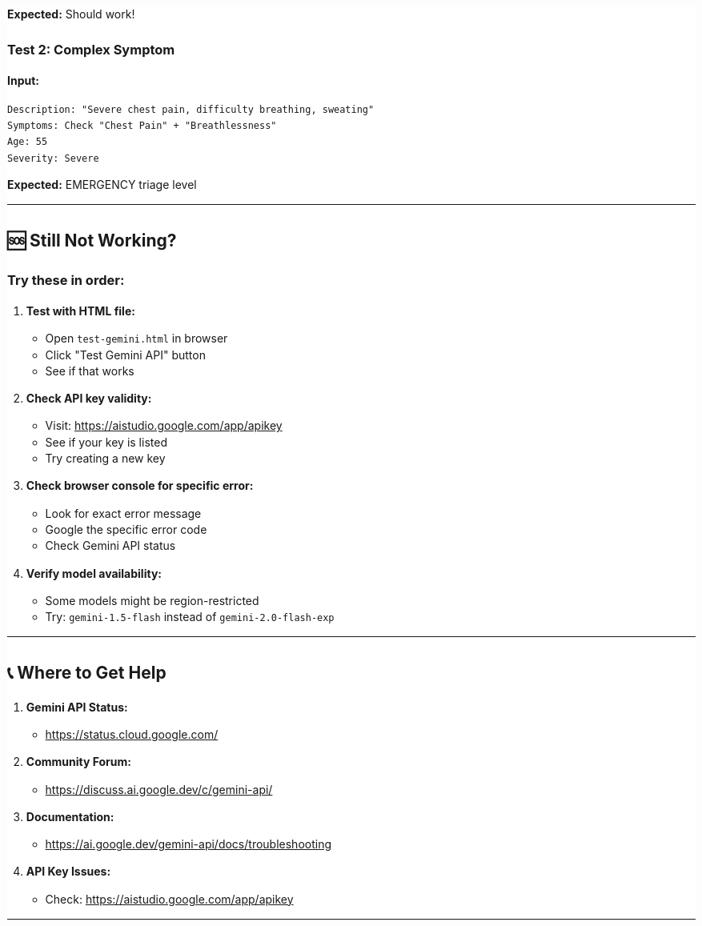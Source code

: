 **Expected:** Should work!

### Test 2: Complex Symptom
**Input:**
```
Description: "Severe chest pain, difficulty breathing, sweating"
Symptoms: Check "Chest Pain" + "Breathlessness"
Age: 55
Severity: Severe
```

**Expected:** EMERGENCY triage level

---

## 🆘 Still Not Working?

### Try these in order:

1. **Test with HTML file:**
   - Open `test-gemini.html` in browser
   - Click "Test Gemini API" button
   - See if that works

2. **Check API key validity:**
   - Visit: https://aistudio.google.com/app/apikey
   - See if your key is listed
   - Try creating a new key

3. **Check browser console for specific error:**
   - Look for exact error message
   - Google the specific error code
   - Check Gemini API status

4. **Verify model availability:**
   - Some models might be region-restricted
   - Try: `gemini-1.5-flash` instead of `gemini-2.0-flash-exp`

---

## 📞 Where to Get Help

1. **Gemini API Status:**
   - https://status.cloud.google.com/

2. **Community Forum:**
   - https://discuss.ai.google.dev/c/gemini-api/

3. **Documentation:**
   - https://ai.google.dev/gemini-api/docs/troubleshooting

4. **API Key Issues:**
   - Check: https://aistudio.google.com/app/apikey

---
